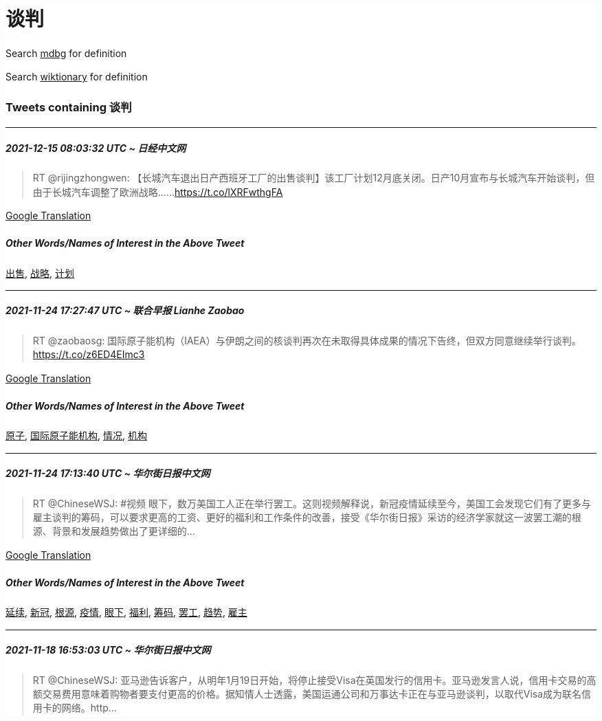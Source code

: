 # 谈判

Search [mdbg](https://www.mdbg.net/chinese/dictionary?page=worddict&wdrst=0&wdqb=谈判) for definition

Search [wiktionary](https://en.wiktionary.org/wiki/谈判) for definition

### Tweets containing 谈判

___
##### 2021-12-15 08:03:32 UTC ~ 日经中文网
> RT @rijingzhongwen: 【长城汽车退出日产西班牙工厂的出售谈判】该工厂计划12月底关闭。日产10月宣布与长城汽车开始谈判，但由于长城汽车调整了欧洲战略……https://t.co/lXRFwthgFA

[Google Translation](https://translate.google.com/?hi=en&tab=TT&sl=zh-CN&tl=en&op=translate&text=RT+%40rijingzhongwen%3A+%E3%80%90%E9%95%BF%E5%9F%8E%E6%B1%BD%E8%BD%A6%E9%80%80%E5%87%BA%E6%97%A5%E4%BA%A7%E8%A5%BF%E7%8F%AD%E7%89%99%E5%B7%A5%E5%8E%82%E7%9A%84%E5%87%BA%E5%94%AE%E8%B0%88%E5%88%A4%E3%80%91%E8%AF%A5%E5%B7%A5%E5%8E%82%E8%AE%A1%E5%88%9212%E6%9C%88%E5%BA%95%E5%85%B3%E9%97%AD%E3%80%82%E6%97%A5%E4%BA%A710%E6%9C%88%E5%AE%A3%E5%B8%83%E4%B8%8E%E9%95%BF%E5%9F%8E%E6%B1%BD%E8%BD%A6%E5%BC%80%E5%A7%8B%E8%B0%88%E5%88%A4%EF%BC%8C%E4%BD%86%E7%94%B1%E4%BA%8E%E9%95%BF%E5%9F%8E%E6%B1%BD%E8%BD%A6%E8%B0%83%E6%95%B4%E4%BA%86%E6%AC%A7%E6%B4%B2%E6%88%98%E7%95%A5%E2%80%A6%E2%80%A6https%3A%2F%2Ft.co%2FlXRFwthgFA)
##### Other Words/Names of Interest in the Above Tweet
[出售](出售.md), [战略](战略.md), [计划](计划.md)
___
##### 2021-11-24 17:27:47 UTC ~ 联合早报 Lianhe Zaobao
> RT @zaobaosg: 国际原子能机构（IAEA）与伊朗之间的核谈判再次在未取得具体成果的情况下告终，但双方同意继续举行谈判。https://t.co/z6ED4EImc3

[Google Translation](https://translate.google.com/?hi=en&tab=TT&sl=zh-CN&tl=en&op=translate&text=RT+%40zaobaosg%3A+%E5%9B%BD%E9%99%85%E5%8E%9F%E5%AD%90%E8%83%BD%E6%9C%BA%E6%9E%84%EF%BC%88IAEA%EF%BC%89%E4%B8%8E%E4%BC%8A%E6%9C%97%E4%B9%8B%E9%97%B4%E7%9A%84%E6%A0%B8%E8%B0%88%E5%88%A4%E5%86%8D%E6%AC%A1%E5%9C%A8%E6%9C%AA%E5%8F%96%E5%BE%97%E5%85%B7%E4%BD%93%E6%88%90%E6%9E%9C%E7%9A%84%E6%83%85%E5%86%B5%E4%B8%8B%E5%91%8A%E7%BB%88%EF%BC%8C%E4%BD%86%E5%8F%8C%E6%96%B9%E5%90%8C%E6%84%8F%E7%BB%A7%E7%BB%AD%E4%B8%BE%E8%A1%8C%E8%B0%88%E5%88%A4%E3%80%82https%3A%2F%2Ft.co%2Fz6ED4EImc3)
##### Other Words/Names of Interest in the Above Tweet
[原子](原子.md), [国际原子能机构](国际原子能机构.md), [情况](情况.md), [机构](机构.md)
___
##### 2021-11-24 17:13:40 UTC ~ 华尔街日报中文网
> RT @ChineseWSJ: #视频 眼下，数万美国工人正在举行罢工。这则视频解释说，新冠疫情延续至今，美国工会发现它们有了更多与雇主谈判的筹码，可以要求更高的工资、更好的福利和工作条件的改善，接受《华尔街日报》采访的经济学家就这一波罢工潮的根源、背景和发展趋势做出了更详细的…

[Google Translation](https://translate.google.com/?hi=en&tab=TT&sl=zh-CN&tl=en&op=translate&text=RT+%40ChineseWSJ%3A+%23%E8%A7%86%E9%A2%91+%E7%9C%BC%E4%B8%8B%EF%BC%8C%E6%95%B0%E4%B8%87%E7%BE%8E%E5%9B%BD%E5%B7%A5%E4%BA%BA%E6%AD%A3%E5%9C%A8%E4%B8%BE%E8%A1%8C%E7%BD%A2%E5%B7%A5%E3%80%82%E8%BF%99%E5%88%99%E8%A7%86%E9%A2%91%E8%A7%A3%E9%87%8A%E8%AF%B4%EF%BC%8C%E6%96%B0%E5%86%A0%E7%96%AB%E6%83%85%E5%BB%B6%E7%BB%AD%E8%87%B3%E4%BB%8A%EF%BC%8C%E7%BE%8E%E5%9B%BD%E5%B7%A5%E4%BC%9A%E5%8F%91%E7%8E%B0%E5%AE%83%E4%BB%AC%E6%9C%89%E4%BA%86%E6%9B%B4%E5%A4%9A%E4%B8%8E%E9%9B%87%E4%B8%BB%E8%B0%88%E5%88%A4%E7%9A%84%E7%AD%B9%E7%A0%81%EF%BC%8C%E5%8F%AF%E4%BB%A5%E8%A6%81%E6%B1%82%E6%9B%B4%E9%AB%98%E7%9A%84%E5%B7%A5%E8%B5%84%E3%80%81%E6%9B%B4%E5%A5%BD%E7%9A%84%E7%A6%8F%E5%88%A9%E5%92%8C%E5%B7%A5%E4%BD%9C%E6%9D%A1%E4%BB%B6%E7%9A%84%E6%94%B9%E5%96%84%EF%BC%8C%E6%8E%A5%E5%8F%97%E3%80%8A%E5%8D%8E%E5%B0%94%E8%A1%97%E6%97%A5%E6%8A%A5%E3%80%8B%E9%87%87%E8%AE%BF%E7%9A%84%E7%BB%8F%E6%B5%8E%E5%AD%A6%E5%AE%B6%E5%B0%B1%E8%BF%99%E4%B8%80%E6%B3%A2%E7%BD%A2%E5%B7%A5%E6%BD%AE%E7%9A%84%E6%A0%B9%E6%BA%90%E3%80%81%E8%83%8C%E6%99%AF%E5%92%8C%E5%8F%91%E5%B1%95%E8%B6%8B%E5%8A%BF%E5%81%9A%E5%87%BA%E4%BA%86%E6%9B%B4%E8%AF%A6%E7%BB%86%E7%9A%84%E2%80%A6)
##### Other Words/Names of Interest in the Above Tweet
[延续](延续.md), [新冠](新冠.md), [根源](根源.md), [疫情](疫情.md), [眼下](眼下.md), [福利](福利.md), [筹码](筹码.md), [罢工](罢工.md), [趋势](趋势.md), [雇主](雇主.md)
___
##### 2021-11-18 16:53:03 UTC ~ 华尔街日报中文网
> RT @ChineseWSJ: 亚马逊告诉客户，从明年1月19日开始，将停止接受Visa在英国发行的信用卡。亚马逊发言人说，信用卡交易的高额交易费用意味着购物者要支付更高的价格。据知情人士透露，美国运通公司和万事达卡正在与亚马逊谈判，以取代Visa成为联名信用卡的网络。http…
